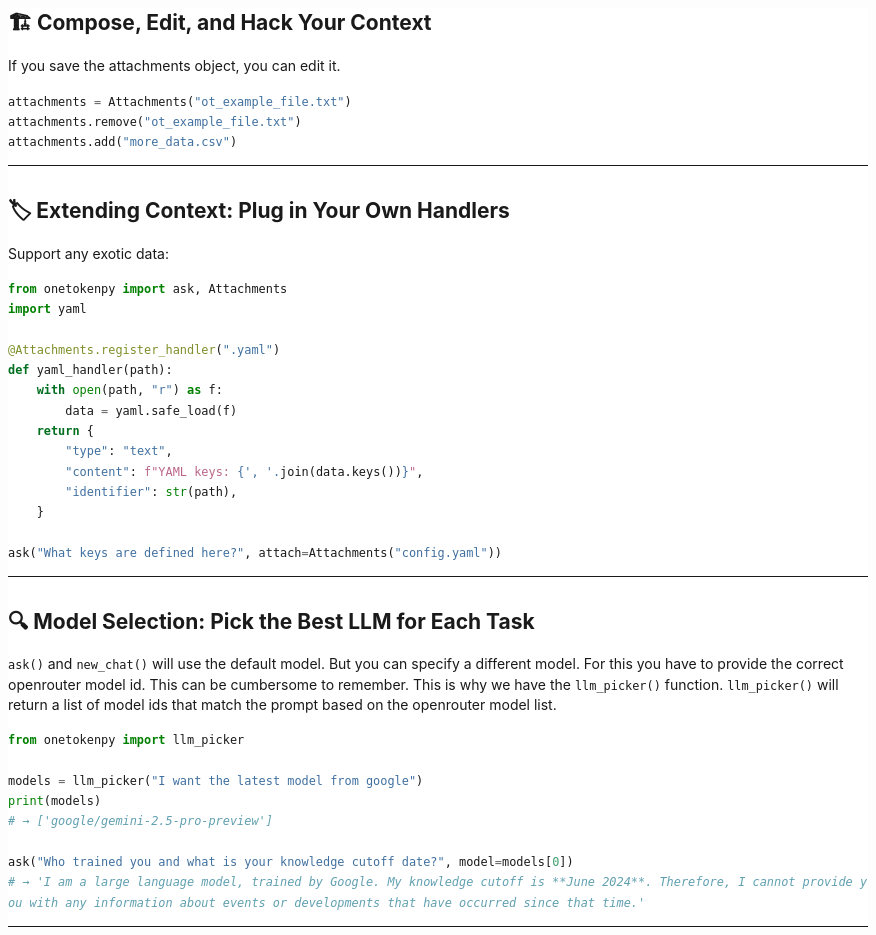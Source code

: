 ## 🏗️ Compose, Edit, and Hack Your Context

If you save the attachments object, you can edit it.

```python
attachments = Attachments("ot_example_file.txt")
attachments.remove("ot_example_file.txt")
attachments.add("more_data.csv")
```

---


## 🏷️ Extending Context: Plug in Your Own Handlers

Support any exotic data:

```python
from onetokenpy import ask, Attachments
import yaml

@Attachments.register_handler(".yaml")
def yaml_handler(path):
    with open(path, "r") as f:
        data = yaml.safe_load(f)
    return {
        "type": "text",
        "content": f"YAML keys: {', '.join(data.keys())}",
        "identifier": str(path),
    }

ask("What keys are defined here?", attach=Attachments("config.yaml"))
```

---

## 🔍 Model Selection: Pick the Best LLM for Each Task

`ask()` and `new_chat()` will use the default model. But you can specify a different model. For this you have to provide the correct openrouter model id. This can be cumbersome to remember. This is why we have the `llm_picker()` function. `llm_picker()` will return a list of model ids that match the prompt based on the openrouter model list.

```python
from onetokenpy import llm_picker

models = llm_picker("I want the latest model from google")
print(models)
# → ['google/gemini-2.5-pro-preview']

ask("Who trained you and what is your knowledge cutoff date?", model=models[0])
# → 'I am a large language model, trained by Google. My knowledge cutoff is **June 2024**. Therefore, I cannot provide you with any information about events or developments that have occurred since that time.'
```

---